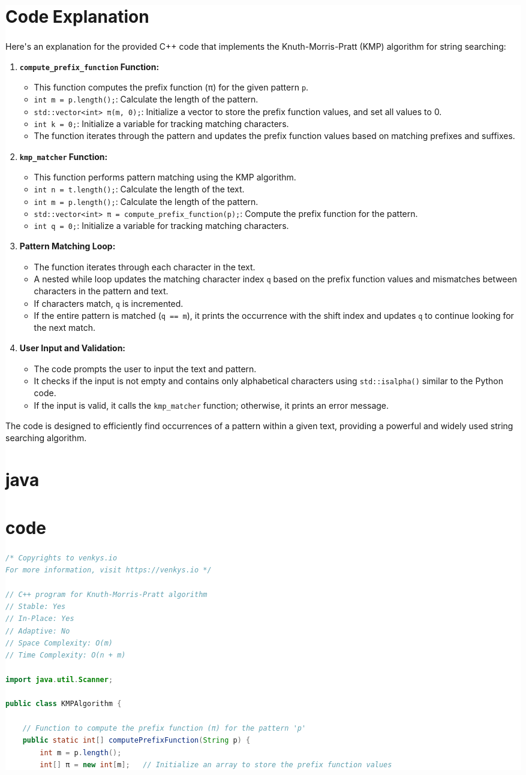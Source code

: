 ```c++

```
# Code Explanation
Here's an explanation for the provided C++ code that implements the Knuth-Morris-Pratt (KMP) algorithm for string searching:

1. **`compute_prefix_function` Function:**
   - This function computes the prefix function (π) for the given pattern `p`.
   - `int m = p.length();`: Calculate the length of the pattern.
   - `std::vector<int> π(m, 0);`: Initialize a vector to store the prefix function values, and set all values to 0.
   - `int k = 0;`: Initialize a variable for tracking matching characters.
   - The function iterates through the pattern and updates the prefix function values based on matching prefixes and suffixes.

2. **`kmp_matcher` Function:**
   - This function performs pattern matching using the KMP algorithm.
   - `int n = t.length();`: Calculate the length of the text.
   - `int m = p.length();`: Calculate the length of the pattern.
   - `std::vector<int> π = compute_prefix_function(p);`: Compute the prefix function for the pattern.
   - `int q = 0;`: Initialize a variable for tracking matching characters.

3. **Pattern Matching Loop:**
   - The function iterates through each character in the text.
   - A nested while loop updates the matching character index `q` based on the prefix function values and mismatches between characters in the pattern and text.
   - If characters match, `q` is incremented.
   - If the entire pattern is matched (`q == m`), it prints the occurrence with the shift index and updates `q` to continue looking for the next match.

4. **User Input and Validation:**
   - The code prompts the user to input the text and pattern.
   - It checks if the input is not empty and contains only alphabetical characters using `std::isalpha()` similar to the Python code.
   - If the input is valid, it calls the `kmp_matcher` function; otherwise, it prints an error message.

The code is designed to efficiently find occurrences of a pattern within a given text, providing a powerful and widely used string searching algorithm.

# java
# code
```java 
/* Copyrights to venkys.io
For more information, visit https://venkys.io */

// C++ program for Knuth-Morris-Pratt algorithm
// Stable: Yes
// In-Place: Yes
// Adaptive: No
// Space Complexity: O(m)
// Time Complexity: O(n + m)

import java.util.Scanner;

public class KMPAlgorithm {

    // Function to compute the prefix function (π) for the pattern 'p'
    public static int[] computePrefixFunction(String p) {
        int m = p.length();
        int[] π = new int[m];   // Initialize an array to store the prefix function values
```